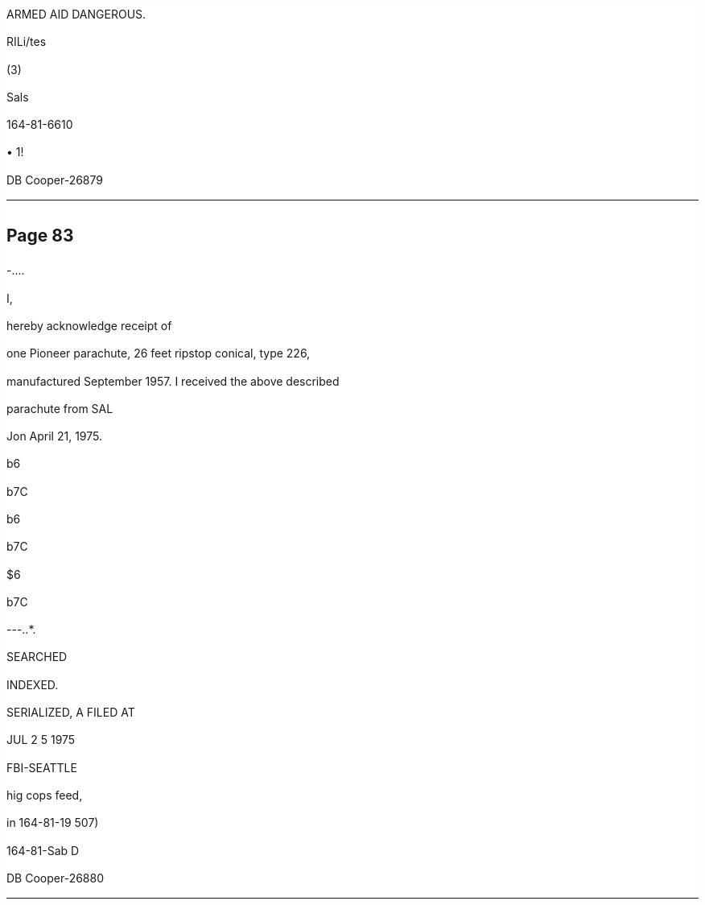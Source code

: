 ARMED AID DANGEROUS.

RILi/tes

(3)

Sals

164-81-6610

• 1!

DB Cooper-26879

---

## Page 83

-....

I,

hereby acknowledge receipt of

one Pioneer parachute, 26 feet ripstop conical, type 226,

manufactured September 1957. I received the above described

parachute from SAL

Jon April 21, 1975.

b6

b7C

b6

b7C

$6

b7C

---..*.

SEARCHED

INDEXED.

SERIALIZED, A FILED AT

JUL 2 5 1975

FBI-SEATTLE

hig cops feed,

in 164-81-19 507)

164-81-Sab D

DB Cooper-26880

---